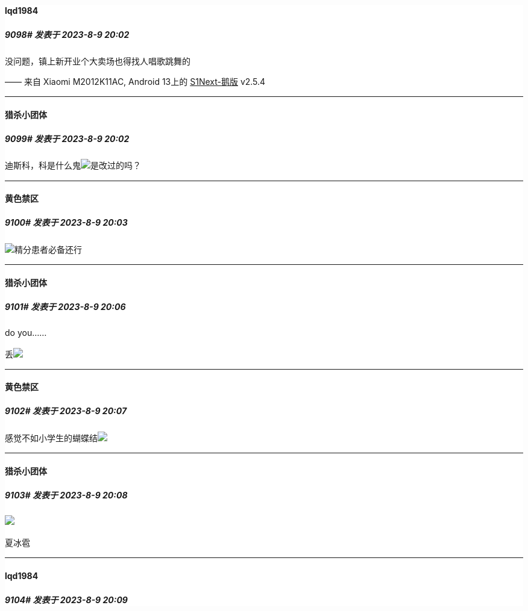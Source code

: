 ####  lqd1984  
##### 9098#       发表于 2023-8-9 20:02

没问题，镇上新开业个大卖场也得找人唱歌跳舞的

—— 来自 Xiaomi M2012K11AC, Android 13上的 [S1Next-鹅版](https://github.com/ykrank/S1-Next/releases) v2.5.4

*****

####  猎杀小团体  
##### 9099#       发表于 2023-8-9 20:02

迪斯科，科是什么鬼<img src="https://static.saraba1st.com/image/smiley/face2017/067.png" referrerpolicy="no-referrer">是改过的吗？


*****

####  黄色禁区  
##### 9100#       发表于 2023-8-9 20:03

<img src="https://static.saraba1st.com/image/smiley/face2017/067.png" referrerpolicy="no-referrer">精分患者必备还行

*****

####  猎杀小团体  
##### 9101#       发表于 2023-8-9 20:06

do you……

丢<img src="https://static.saraba1st.com/image/smiley/face2017/067.png" referrerpolicy="no-referrer">

*****

####  黄色禁区  
##### 9102#       发表于 2023-8-9 20:07

感觉不如小学生的蝴蝶结<img src="https://static.saraba1st.com/image/smiley/face2017/018.png" referrerpolicy="no-referrer">

*****

####  猎杀小团体  
##### 9103#       发表于 2023-8-9 20:08

<img src="https://static.saraba1st.com/image/smiley/face2017/066.png" referrerpolicy="no-referrer">

夏冰雹

*****

####  lqd1984  
##### 9104#       发表于 2023-8-9 20:09
